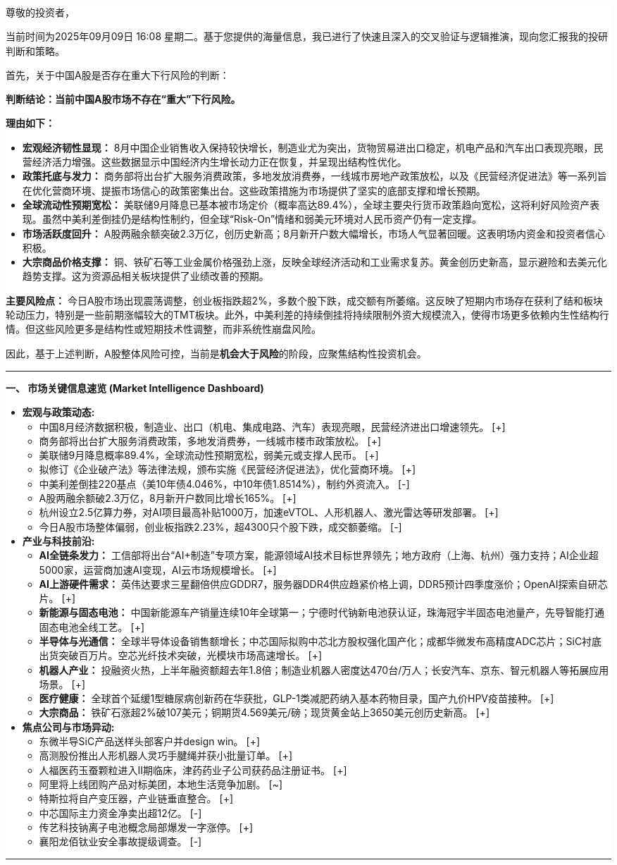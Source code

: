 尊敬的投资者，

当前时间为2025年09月09日 16:08 星期二。基于您提供的海量信息，我已进行了快速且深入的交叉验证与逻辑推演，现向您汇报我的投研判断和策略。

首先，关于中国A股是否存在重大下行风险的判断：

**判断结论：当前中国A股市场不存在“重大”下行风险。**

**理由如下：**

*   **宏观经济韧性显现：** 8月中国企业销售收入保持较快增长，制造业尤为突出，货物贸易进出口稳定，机电产品和汽车出口表现亮眼，民营经济活力增强。这些数据显示中国经济内生增长动力正在恢复，并呈现出结构性优化。
*   **政策托底与发力：** 商务部将出台扩大服务消费政策，多地发放消费券，一线城市房地产政策放松，以及《民营经济促进法》等一系列旨在优化营商环境、提振市场信心的政策密集出台。这些政策措施为市场提供了坚实的底部支撑和增长预期。
*   **全球流动性预期宽松：** 美联储9月降息已基本被市场定价（概率高达89.4%），全球主要央行货币政策趋向宽松，这将利好风险资产表现。虽然中美利差倒挂仍是结构性制约，但全球“Risk-On”情绪和弱美元环境对人民币资产仍有一定支撑。
*   **市场活跃度回升：** A股两融余额突破2.3万亿，创历史新高；8月新开户数大幅增长，市场人气显著回暖。这表明场内资金和投资者信心积极。
*   **大宗商品价格支撑：** 铜、铁矿石等工业金属价格强劲上涨，反映全球经济活动和工业需求复苏。黄金创历史新高，显示避险和去美元化趋势支撑。这为资源品相关板块提供了业绩改善的预期。

**主要风险点：** 今日A股市场出现震荡调整，创业板指跌超2%，多数个股下跌，成交额有所萎缩。这反映了短期内市场存在获利了结和板块轮动压力，特别是一些前期涨幅较大的TMT板块。此外，中美利差的持续倒挂将持续限制外资大规模流入，使得市场更多依赖内生性结构行情。但这些风险更多是结构性或短期技术性调整，而非系统性崩盘风险。

因此，基于上述判断，A股整体风险可控，当前是**机会大于风险**的阶段，应聚焦结构性投资机会。

---

**一、 市场关键信息速览 (Market Intelligence Dashboard)**

*   **宏观与政策动态:**
    *   中国8月经济数据积极，制造业、出口（机电、集成电路、汽车）表现亮眼，民营经济进出口增速领先。 [+]
    *   商务部将出台扩大服务消费政策，多地发消费券，一线城市楼市政策放松。 [+]
    *   美联储9月降息概率89.4%，全球流动性预期宽松，弱美元或支撑人民币。 [+]
    *   拟修订《企业破产法》等法律法规，颁布实施《民营经济促进法》，优化营商环境。 [+]
    *   中美利差倒挂220基点（美10年债4.046%，中10年债1.8514%），制约外资流入。 [-]
    *   A股两融余额破2.3万亿，8月新开户数同比增长165%。 [+]
    *   杭州设立2.5亿算力券，对AI项目最高补贴1000万，加速eVTOL、人形机器人、激光雷达等研发部署。 [+]
    *   今日A股市场整体偏弱，创业板指跌2.23%，超4300只个股下跌，成交额萎缩。 [-]
*   **产业与科技前沿:**
    *   **AI全链条发力：** 工信部将出台“AI+制造”专项方案，能源领域AI技术目标世界领先；地方政府（上海、杭州）强力支持；AI企业超5000家，运营商加速AI变现，AI云市场规模增长。 [+]
    *   **AI上游硬件需求：** 英伟达要求三星翻倍供应GDDR7，服务器DDR4供应趋紧价格上调，DDR5预计四季度涨价；OpenAI探索自研芯片。 [+]
    *   **新能源与固态电池：** 中国新能源车产销量连续10年全球第一；宁德时代钠新电池获认证，珠海冠宇半固态电池量产，先导智能打通固态电池全线工艺。 [+]
    *   **半导体与光通信：** 全球半导体设备销售额增长；中芯国际拟购中芯北方股权强化国产化；成都华微发布高精度ADC芯片；SiC衬底出货突破百万片。空芯光纤技术突破，光模块市场高速增长。 [+]
    *   **机器人产业：** 投融资火热，上半年融资额超去年1.8倍；制造业机器人密度达470台/万人；长安汽车、京东、智元机器人等拓展应用场景。 [+]
    *   **医疗健康：** 全球首个延缓1型糖尿病创新药在华获批，GLP-1类减肥药纳入基本药物目录，国产九价HPV疫苗接种。 [+]
    *   **大宗商品：** 铁矿石涨超2%破107美元；铜期货4.569美元/磅；现货黄金站上3650美元创历史新高。 [+]
*   **焦点公司与市场异动:**
    *   东微半导SiC产品送样头部客户并design win。 [+]
    *   高测股份推出人形机器人灵巧手腱绳并获小批量订单。 [+]
    *   人福医药玉蚕颗粒进入II期临床，津药药业子公司获药品注册证书。 [+]
    *   阿里将上线团购产品对标美团，本地生活竞争加剧。 [~]
    *   特斯拉将自产变压器，产业链垂直整合。 [+]
    *   中芯国际主力资金净卖出超12亿。 [-]
    *   传艺科技钠离子电池概念局部爆发一字涨停。 [+]
    *   襄阳龙佰钛业安全事故提级调查。 [-]

---